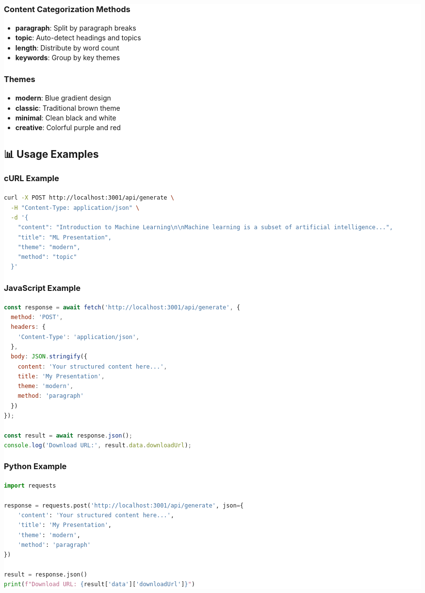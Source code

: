 ### Content Categorization Methods

- **paragraph**: Split by paragraph breaks
- **topic**: Auto-detect headings and topics
- **length**: Distribute by word count
- **keywords**: Group by key themes

### Themes

- **modern**: Blue gradient design
- **classic**: Traditional brown theme
- **minimal**: Clean black and white
- **creative**: Colorful purple and red

## 📊 Usage Examples

### cURL Example
```bash
curl -X POST http://localhost:3001/api/generate \
  -H "Content-Type: application/json" \
  -d '{
    "content": "Introduction to Machine Learning\n\nMachine learning is a subset of artificial intelligence...",
    "title": "ML Presentation",
    "theme": "modern",
    "method": "topic"
  }'
```

### JavaScript Example
```javascript
const response = await fetch('http://localhost:3001/api/generate', {
  method: 'POST',
  headers: {
    'Content-Type': 'application/json',
  },
  body: JSON.stringify({
    content: 'Your structured content here...',
    title: 'My Presentation',
    theme: 'modern',
    method: 'paragraph'
  })
});

const result = await response.json();
console.log('Download URL:', result.data.downloadUrl);
```

### Python Example
```python
import requests

response = requests.post('http://localhost:3001/api/generate', json={
    'content': 'Your structured content here...',
    'title': 'My Presentation',
    'theme': 'modern',
    'method': 'paragraph'
})

result = response.json()
print(f"Download URL: {result['data']['downloadUrl']}")
```
